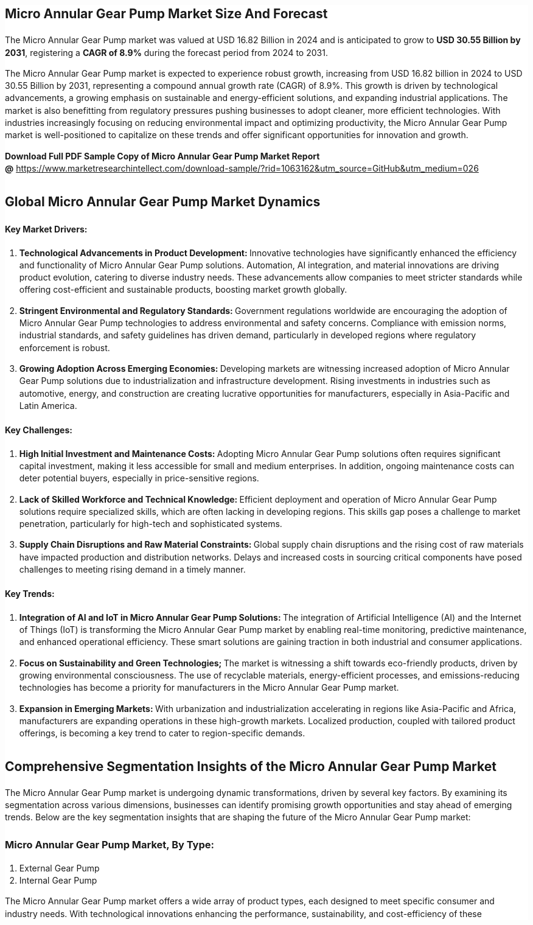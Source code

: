 <h2>Micro Annular Gear Pump Market Size And Forecast</h2><p>The Micro Annular Gear Pump market was valued at USD 16.82 Billion in 2024 and is anticipated to grow to <strong>USD 30.55 Billion by 2031</strong>, registering a <strong>CAGR of 8.9%</strong> during the forecast period from 2024 to 2031.</p><p>The Micro Annular Gear Pump market is expected to experience robust growth, increasing from USD 16.82 billion in 2024 to USD 30.55 Billion by 2031, representing a compound annual growth rate (CAGR) of 8.9%. This growth is driven by technological advancements, a growing emphasis on sustainable and energy-efficient solutions, and expanding industrial applications. The market is also benefitting from regulatory pressures pushing businesses to adopt cleaner, more efficient technologies. With industries increasingly focusing on reducing environmental impact and optimizing productivity, the Micro Annular Gear Pump market is well-positioned to capitalize on these trends and offer significant opportunities for innovation and growth.</p><p><strong>Download Full PDF Sample Copy of Micro Annular Gear Pump Market Report @</strong>&nbsp;<a href="https://www.marketresearchintellect.com/download-sample/?rid=1063162&amp;utm_source=GitHub&amp;utm_medium=026">https://www.marketresearchintellect.com/download-sample/?rid=1063162&amp;utm_source=GitHub&amp;utm_medium=026</a></p><h2>Global Micro Annular Gear Pump Market Dynamics</h2><h4><strong>Key Market Drivers:</strong></h4><ol><li><p><strong>Technological Advancements in Product Development:&nbsp;</strong>Innovative technologies have significantly enhanced the efficiency and functionality of Micro Annular Gear Pump solutions. Automation, AI integration, and material innovations are driving product evolution, catering to diverse industry needs. These advancements allow companies to meet stricter standards while offering cost-efficient and sustainable products, boosting market growth globally.</p></li><li><p><strong>Stringent Environmental and Regulatory Standards:&nbsp;</strong>Government regulations worldwide are encouraging the adoption of Micro Annular Gear Pump technologies to address environmental and safety concerns. Compliance with emission norms, industrial standards, and safety guidelines has driven demand, particularly in developed regions where regulatory enforcement is robust.</p></li><li><p><strong>Growing Adoption Across Emerging Economies:&nbsp;</strong>Developing markets are witnessing increased adoption of Micro Annular Gear Pump solutions due to industrialization and infrastructure development. Rising investments in industries such as automotive, energy, and construction are creating lucrative opportunities for manufacturers, especially in Asia-Pacific and Latin America.</p></li></ol><h4><strong>Key Challenges:</strong></h4><ol><li><p><strong>High Initial Investment and Maintenance Costs:&nbsp;</strong>Adopting Micro Annular Gear Pump solutions often requires significant capital investment, making it less accessible for small and medium enterprises. In addition, ongoing maintenance costs can deter potential buyers, especially in price-sensitive regions.</p></li><li><p><strong>Lack of Skilled Workforce and Technical Knowledge:&nbsp;</strong>Efficient deployment and operation of Micro Annular Gear Pump solutions require specialized skills, which are often lacking in developing regions. This skills gap poses a challenge to market penetration, particularly for high-tech and sophisticated systems.</p></li><li><p><strong>Supply Chain Disruptions and Raw Material Constraints:&nbsp;</strong>Global supply chain disruptions and the rising cost of raw materials have impacted production and distribution networks. Delays and increased costs in sourcing critical components have posed challenges to meeting rising demand in a timely manner.</p></li></ol><h4><strong>Key Trends:</strong></h4><ol><li><p><strong>Integration of AI and IoT in Micro Annular Gear Pump Solutions:&nbsp;</strong>The integration of Artificial Intelligence (AI) and the Internet of Things (IoT) is transforming the Micro Annular Gear Pump market by enabling real-time monitoring, predictive maintenance, and enhanced operational efficiency. These smart solutions are gaining traction in both industrial and consumer applications.</p></li><li><p><strong>Focus on Sustainability and Green Technologies;&nbsp;</strong>The market is witnessing a shift towards eco-friendly products, driven by growing environmental consciousness. The use of recyclable materials, energy-efficient processes, and emissions-reducing technologies has become a priority for manufacturers in the Micro Annular Gear Pump market.</p></li><li><p><strong>Expansion in Emerging Markets:&nbsp;</strong>With urbanization and industrialization accelerating in regions like Asia-Pacific and Africa, manufacturers are expanding operations in these high-growth markets. Localized production, coupled with tailored product offerings, is becoming a key trend to cater to region-specific demands.</p></li></ol><div class="article-main__content" data-test-id="publishing-text-block"><h2>Comprehensive Segmentation Insights of the Micro Annular Gear Pump Market</h2><p>The Micro Annular Gear Pump market is undergoing dynamic transformations, driven by several key factors. By examining its segmentation across various dimensions, businesses can identify promising growth opportunities and stay ahead of emerging trends. Below are the key segmentation insights that are shaping the future of the Micro Annular Gear Pump market:</p><h3><strong>Micro Annular Gear Pump Market, By Type:<br /></strong></h3><ol><li>External Gear Pump<li> Internal Gear Pump</li></ol><p>The Micro Annular Gear Pump market offers a wide array of product types, each designed to meet specific consumer and industry needs. With technological innovations enhancing the performance, sustainability, and cost-efficiency of these